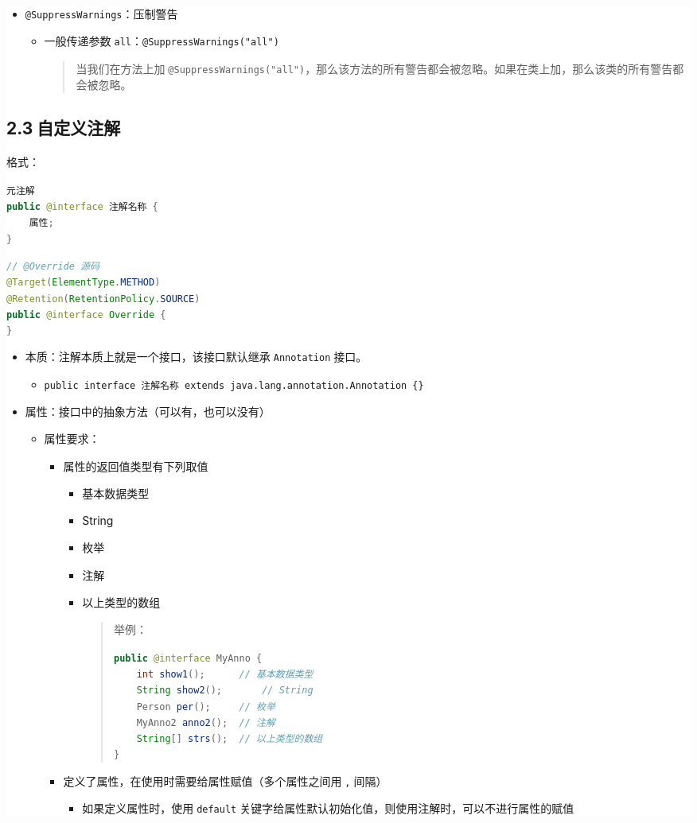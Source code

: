 - `@SuppressWarnings`：压制警告

  - 一般传递参数 `all`：`@SuppressWarnings("all")`

    > 当我们在方法上加 `@SuppressWarnings("all")`，那么该方法的所有警告都会被忽略。如果在类上加，那么该类的所有警告都会被忽略。

## 2.3 自定义注解

格式：

```java
元注解
public @interface 注解名称 {
    属性;
}
```

```java
// @Override 源码
@Target(ElementType.METHOD)
@Retention(RetentionPolicy.SOURCE)
public @interface Override {
}
```

- 本质：注解本质上就是一个接口，该接口默认继承 `Annotation` 接口。
  - `public interface 注解名称 extends java.lang.annotation.Annotation {}`

- 属性：接口中的抽象方法（可以有，也可以没有）

  - 属性要求：

    - 属性的返回值类型有下列取值

      - 基本数据类型

      - String

      - 枚举

      - 注解

      - 以上类型的数组

        > 举例：
        >
        > ```java
        > public @interface MyAnno {
        >     int show1();		// 基本数据类型
        >     String show2();		// String
        >     Person per();		// 枚举
        >     MyAnno2 anno2();	// 注解
        >     String[] strs();	// 以上类型的数组
        > }
        > ```

    - 定义了属性，在使用时需要给属性赋值（多个属性之间用 `,` 间隔）

      - 如果定义属性时，使用 `default` 关键字给属性默认初始化值，则使用注解时，可以不进行属性的赋值
